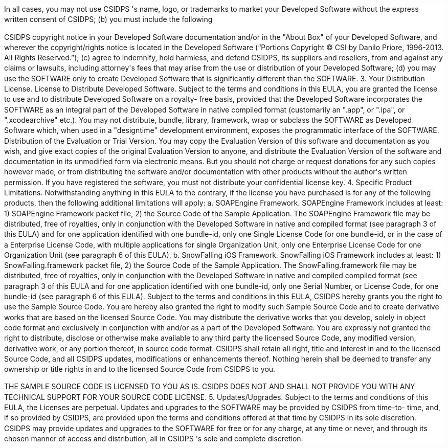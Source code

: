 In all cases, you may not use CSIDPS 's name, logo, or trademarks to market your Developed Software without the express written consent of CSIDPS; (b) you must include the following

CSIDPS copyright notice in your Developed Software documentation and/or in the "About Box" of your Developed Software, and wherever the copyright/rights notice is located in the Developed Software (“Portions Copyright © CSI by Danilo Priore, 1996-2013. All Rights Reserved.”); (c) agree to indemnify, hold harmless, and defend CSIDPS, its suppliers and resellers, from and against any claims or lawsuits, including attorney's fees that may arise from the use or distribution of your Developed Software; (d) you may use the SOFTWARE only to create Developed Software that is significantly different than the SOFTWARE.
3. Your Distribution License.
License to Distribute Developed Software. Subject to the terms and conditions in this EULA, you are granted the license to use and to distribute Developed Software on a royalty- free basis, provided that the Developed Software incorporates the SOFTWARE as an integral part of the Developed Software in native compiled format (customarily an ".app", or ".ipa", or ".xcodearchive" etc.). You may not distribute, bundle, library, framework, wrap or subclass the SOFTWARE as Developed Software which, when used in a "designtime" development environment, exposes the programmatic interface of the SOFTWARE.
Distribution of the Evaluation or Trial Version. You may copy the Evaluation Version of this software and documentation as you wish, and give exact copies of the original Evaluation Version to anyone, and distribute the Evaluation Version of the software and documentation in its unmodified form via electronic means. But you should not charge or request donations for any such copies however made, or from distributing the software and/or documentation with other products without the author's written permission. If you have registered the software, you must not distribute your confidential license key.
4. Specific Product Limitations. Notwithstanding anything in this EULA to the contrary, if the license you have purchased is for any of the following products, then the following additional limitations will apply:
a. SOAPEngine Framework. SOAPEngine Framework includes at least: 1) SOAPEngine Framework packet file, 2) the Source Code of the Sample Application. The SOAPEngine Framework file may be distributed, free of royalties, only in conjunction with the Developed Software in native and compiled format (see paragraph 3 of this EULA) and for one application identified with one bundle-id, only one Single License Code for one bundle-id, or in the case of a Enterprise License Code, with multiple applications for single Organization Unit, only one Enterprise License Code for one Organization Unit (see paragraph 6 of this EULA).
b. SnowFalling iOS Framework. SnowFalling iOS Framework includes at least: 1) SnowFalling.framework packet file, 2) the Source Code of the Sample Application. The SnowFalling.framework file may be distributed, free of royalties, only in conjunction with the Developed Software in native and compiled compiled format (see paragraph 3 of this EULA and for one application identified with one bundle-id, only one Serial Number, or License Code, for one bundle-id (see paragraph 6 of this EULA).
Subject to the terms and conditions in this EULA, CSIDPS hereby grants you the right to use the Sample Source Code. You are hereby also granted the right to modify such Sample Source Code and to create derivative works that are based on the licensed Source Code. You may distribute the derivative works that you develop, solely in object code format and exclusively in conjunction with and/or as a part of the Developed Software. You are expressly not granted the right to distribute, disclose or otherwise make available to any third party the licensed Source Code, any modified version, derivative work, or any portion thereof, in source code format.
CSIDPS shall retain all right, title and interest in and to the licensed Source Code, and all CSIDPS updates, modifications or enhancements thereof. Nothing herein shall be deemed to transfer any ownership or title rights in and to the licensed Source Code from CSIDPS to you.

THE SAMPLE SOURCE CODE IS LICENSED TO YOU AS IS. CSIDPS DOES NOT AND SHALL NOT PROVIDE YOU WITH ANY TECHNICAL SUPPORT FOR YOUR SOURCE CODE LICENSE.
5. Updates/Upgrades. Subject to the terms and conditions of this EULA, the Licenses are perpetual. Updates and upgrades to the SOFTWARE may be provided by CSIDPS from time-to- time, and, if so provided by CSIDPS, are provided upon the terms and conditions offered at that time by CSIDPS in its sole discretion. CSIDPS may provide updates and upgrades to the SOFTWARE for free or for any charge, at any time or never, and through its chosen manner of access and distribution, all in CSIDPS 's sole and complete discretion.